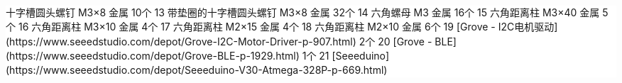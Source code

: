 <td>十字槽圆头螺钉</td>
<td>M3×8</td>
<td>金属</td>
<td>10个</td>
</tr>
<tr>
<th scope="row">13</th>
<td>带垫圈的十字槽圆头螺钉</td>
<td>M3×8</td>
<td>金属</td>
<td>32个</td>
</tr>
<tr>
<th scope="row">14</th>
<td>六角螺母</td>
<td>M3</td>
<td>金属</td>
<td>16个</td>
</tr>
<tr>
<th scope="row">15</th>
<td>六角距离柱</td>
<td>M3×40</td>
<td>金属</td>
<td>5个</td>
</tr>
<tr>
<th scope="row">16</th>
<td>六角距离柱</td>
<td>M3×10</td>
<td>金属</td>
<td>4个</td>
</tr>
<tr>
<th scope="row">17</th>
<td>六角距离柱</td>
<td>M2×15</td>
<td>金属</td>
<td>4个</td>
</tr>
<tr>
<th scope="row">18</th>
<td>六角距离柱</td>
<td>M2×10</td>
<td>金属</td>
<td>6个</td>
</tr>
<tr>
<th scope="row">19</th>
<td>[Grove - I2C电机驱动](https://www.seeedstudio.com/depot/Grove-I2C-Motor-Driver-p-907.html)</td>
<td></td>
<td></td>
<td>2个</td>
</tr>
<tr>
<th scope="row">20</th>
<td>[Grove - BLE](https://www.seeedstudio.com/depot/Grove-BLE-p-1929.html)</td>
<td></td>
<td></td>
<td>1个</td>
</tr>
<tr>
<th scope="row">21</th>
<td>[Seeeduino](https://www.seeedstudio.com/depot/Seeeduino-V30-Atmega-328P-p-669.html)</td>